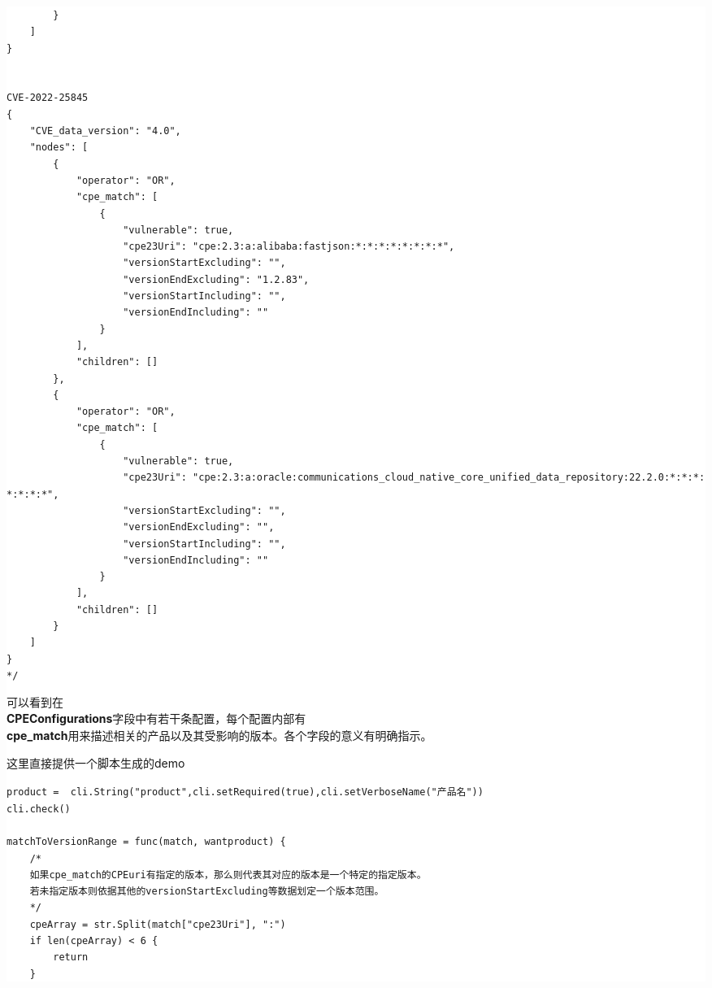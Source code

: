 ```
        }
    ]
}


CVE-2022-25845
{
    "CVE_data_version": "4.0",
    "nodes": [
        {
            "operator": "OR",
            "cpe_match": [
                {
                    "vulnerable": true,
                    "cpe23Uri": "cpe:2.3:a:alibaba:fastjson:*:*:*:*:*:*:*:*",
                    "versionStartExcluding": "",
                    "versionEndExcluding": "1.2.83",
                    "versionStartIncluding": "",
                    "versionEndIncluding": ""
                }
            ],
            "children": []
        },
        {
            "operator": "OR",
            "cpe_match": [
                {
                    "vulnerable": true,
                    "cpe23Uri": "cpe:2.3:a:oracle:communications_cloud_native_core_unified_data_repository:22.2.0:*:*:*:*:*:*:*",
                    "versionStartExcluding": "",
                    "versionEndExcluding": "",
                    "versionStartIncluding": "",
                    "versionEndIncluding": ""
                }
            ],
            "children": []
        }
    ]
}
*/
```  
```
```  
  
可以看到在  
**CPEConfigurations**字段中有若干条配置，每个配置内部有  
**cpe_match**用来描述相关的产品以及其受影响的版本。各个字段的意义有明确指示。  
  
这里直接提供一个脚本生成的demo  
```
product =  cli.String("product",cli.setRequired(true),cli.setVerboseName("产品名"))
cli.check()

matchToVersionRange = func(match, wantproduct) {
    /*
    如果cpe_match的CPEuri有指定的版本，那么则代表其对应的版本是一个特定的指定版本。
    若未指定版本则依据其他的versionStartExcluding等数据划定一个版本范围。
    */
    cpeArray = str.Split(match["cpe23Uri"], ":")
    if len(cpeArray) < 6 {
        return
    }

```